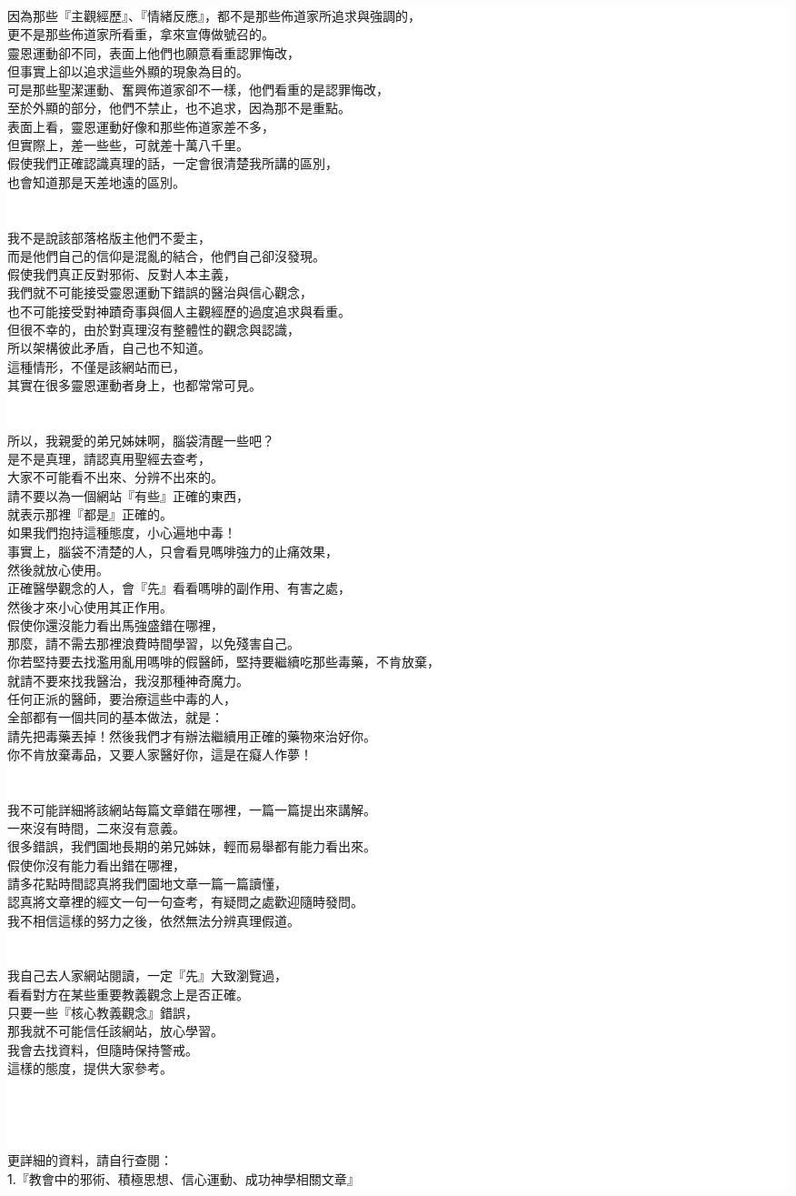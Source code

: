 <div>因為那些『主觀經歷』、『情緒反應』，都不是那些佈道家所追求與強調的，</div>
<div>更不是那些佈道家所看重，拿來宣傳做號召的。</div>
<div>靈恩運動卻不同，表面上他們也願意看重認罪悔改，</div>
<div>但事實上卻以追求這些外顯的現象為目的。</div>
<div>可是那些聖潔運動、奮興佈道家卻不一樣，他們看重的是認罪悔改，</div>
<div>至於外顯的部分，他們不禁止，也不追求，因為那不是重點。</div>
<div>表面上看，靈恩運動好像和那些佈道家差不多，</div>
<div>但實際上，差一些些，可就差十萬八千里。</div>
<div>假使我們正確認識真理的話，一定會很清楚我所講的區別，</div>
<div>也會知道那是天差地遠的區別。</div>
<div> </div>
<div> </div>
<div>我不是說該部落格版主他們不愛主，</div>
<div>而是他們自己的信仰是混亂的結合，他們自己卻沒發現。</div>
<div>假使我們真正反對邪術、反對人本主義，</div>
<div>我們就不可能接受靈恩運動下錯誤的醫治與信心觀念，</div>
<div>也不可能接受對神蹟奇事與個人主觀經歷的過度追求與看重。</div>
<div>但很不幸的，由於對真理沒有整體性的觀念與認識，</div>
<div>所以架構彼此矛盾，自己也不知道。</div>
<div>這種情形，不僅是該網站而已，</div>
<div>其實在很多靈恩運動者身上，也都常常可見。</div>
<div> </div>
<div> </div>
<div>所以，我親愛的弟兄姊妹啊，腦袋清醒一些吧？</div>
<div>是不是真理，請認真用聖經去查考，</div>
<div>大家不可能看不出來、分辨不出來的。</div>
<div>請不要以為一個網站『有些』正確的東西，</div>
<div>就表示那裡『都是』正確的。</div>
<div>如果我們抱持這種態度，小心遍地中毒！</div>
<div>事實上，腦袋不清楚的人，只會看見嗎啡強力的止痛效果，</div>
<div>然後就放心使用。</div>
<div>正確醫學觀念的人，會『先』看看嗎啡的副作用、有害之處，</div>
<div>然後才來小心使用其正作用。</div>
<div>假使你還沒能力看出馬強盛錯在哪裡，</div>
<div>那麼，請不需去那裡浪費時間學習，以免殘害自己。</div>
<div>你若堅持要去找濫用亂用嗎啡的假醫師，堅持要繼續吃那些毒藥，不肯放棄，</div>
<div>就請不要來找我醫治，我沒那種神奇魔力。</div>
<div>任何正派的醫師，要治療這些中毒的人，</div>
<div>全部都有一個共同的基本做法，就是：</div>
<div>請先把毒藥丟掉！然後我們才有辦法繼續用正確的藥物來治好你。</div>
<div>你不肯放棄毒品，又要人家醫好你，這是在癡人作夢！</div>
<div> </div>
<div> </div>
<div>我不可能詳細將該網站每篇文章錯在哪裡，一篇一篇提出來講解。</div>
<div>一來沒有時間，二來沒有意義。</div>
<div>很多錯誤，我們園地長期的弟兄姊妹，輕而易舉都有能力看出來。</div>
<div>假使你沒有能力看出錯在哪裡，</div>
<div>請多花點時間認真將我們園地文章一篇一篇讀懂，</div>
<div>認真將文章裡的經文一句一句查考，有疑問之處歡迎隨時發問。</div>
<div>我不相信這樣的努力之後，依然無法分辨真理假道。</div>
<div> </div>
<div> </div>
<div>我自己去人家網站閱讀，一定『先』大致瀏覽過，</div>
<div>看看對方在某些重要教義觀念上是否正確。</div>
<div>只要一些『核心教義觀念』錯誤，</div>
<div>那我就不可能信任該網站，放心學習。</div>
<div>我會去找資料，但隨時保持警戒。</div>
<div>這樣的態度，提供大家參考。</div>
<div> </div>
<div> </div>
<div> </div>
<div> </div>
<div>更詳細的資料，請自行查閱：</div>
<div>1.『教會中的邪術、積極思想、信心運動、成功神學相關文章』</div>